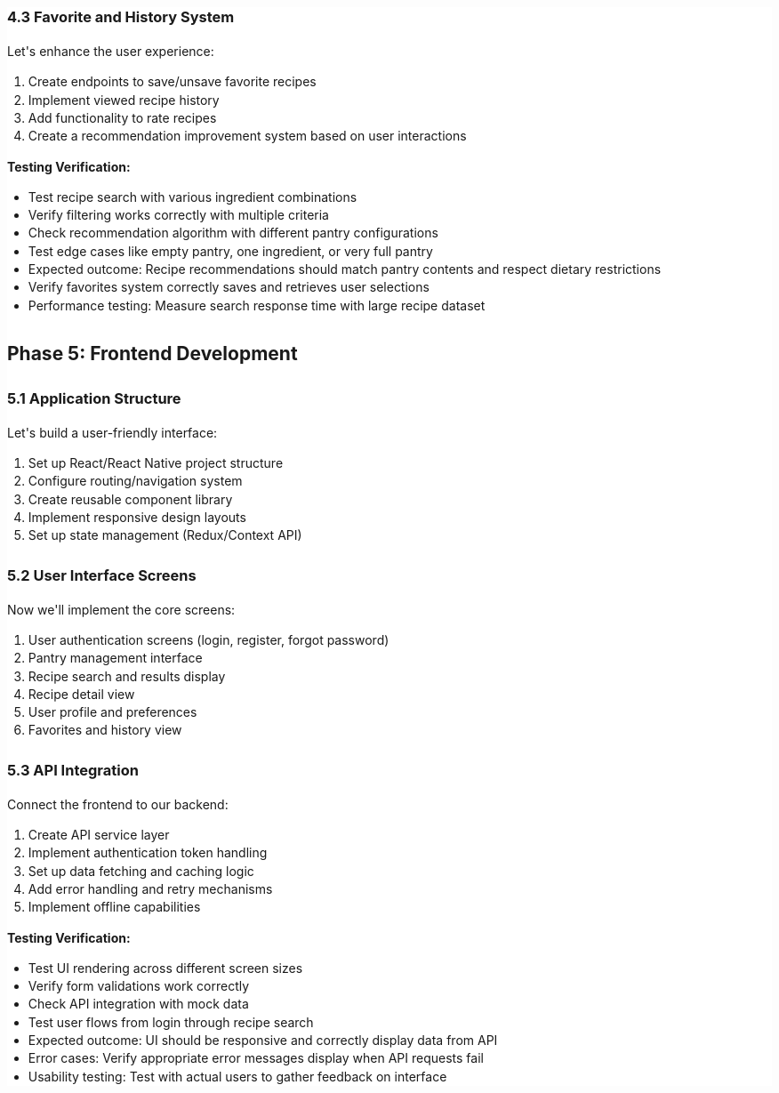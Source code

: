 ### 4.3 Favorite and History System

Let's enhance the user experience:

1. Create endpoints to save/unsave favorite recipes
2. Implement viewed recipe history
3. Add functionality to rate recipes
4. Create a recommendation improvement system based on user interactions

**Testing Verification:**
- Test recipe search with various ingredient combinations
- Verify filtering works correctly with multiple criteria
- Check recommendation algorithm with different pantry configurations
- Test edge cases like empty pantry, one ingredient, or very full pantry
- Expected outcome: Recipe recommendations should match pantry contents and respect dietary restrictions
- Verify favorites system correctly saves and retrieves user selections
- Performance testing: Measure search response time with large recipe dataset

## Phase 5: Frontend Development

### 5.1 Application Structure

Let's build a user-friendly interface:

1. Set up React/React Native project structure
2. Configure routing/navigation system
3. Create reusable component library
4. Implement responsive design layouts
5. Set up state management (Redux/Context API)

### 5.2 User Interface Screens

Now we'll implement the core screens:

1. User authentication screens (login, register, forgot password)
2. Pantry management interface
3. Recipe search and results display
4. Recipe detail view
5. User profile and preferences
6. Favorites and history view

### 5.3 API Integration

Connect the frontend to our backend:

1. Create API service layer
2. Implement authentication token handling
3. Set up data fetching and caching logic
4. Add error handling and retry mechanisms
5. Implement offline capabilities

**Testing Verification:**
- Test UI rendering across different screen sizes
- Verify form validations work correctly
- Check API integration with mock data
- Test user flows from login through recipe search
- Expected outcome: UI should be responsive and correctly display data from API
- Error cases: Verify appropriate error messages display when API requests fail
- Usability testing: Test with actual users to gather feedback on interface
